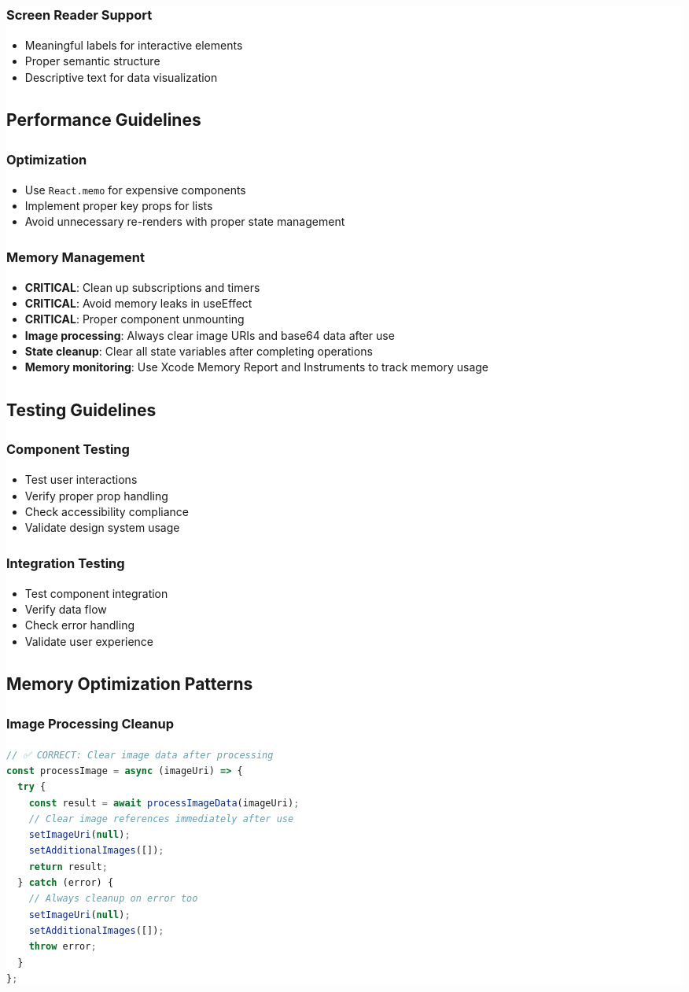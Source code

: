 ### Screen Reader Support
- Meaningful labels for interactive elements
- Proper semantic structure
- Descriptive text for data visualization

## Performance Guidelines

### Optimization
- Use `React.memo` for expensive components
- Implement proper key props for lists
- Avoid unnecessary re-renders with proper state management

### Memory Management
- **CRITICAL**: Clean up subscriptions and timers
- **CRITICAL**: Avoid memory leaks in useEffect
- **CRITICAL**: Proper component unmounting
- **Image processing**: Always clear image URIs and base64 data after use
- **State cleanup**: Clear all state variables after completing operations
- **Memory monitoring**: Use Xcode Memory Report and Instruments to track memory usage

## Testing Guidelines

### Component Testing
- Test user interactions
- Verify proper prop handling
- Check accessibility compliance
- Validate design system usage

### Integration Testing
- Test component integration
- Verify data flow
- Check error handling
- Validate user experience

## Memory Optimization Patterns

### Image Processing Cleanup
```javascript
// ✅ CORRECT: Clear image data after processing
const processImage = async (imageUri) => {
  try {
    const result = await processImageData(imageUri);
    // Clear image references immediately after use
    setImageUri(null);
    setAdditionalImages([]);
    return result;
  } catch (error) {
    // Always cleanup on error too
    setImageUri(null);
    setAdditionalImages([]);
    throw error;
  }
};
```
